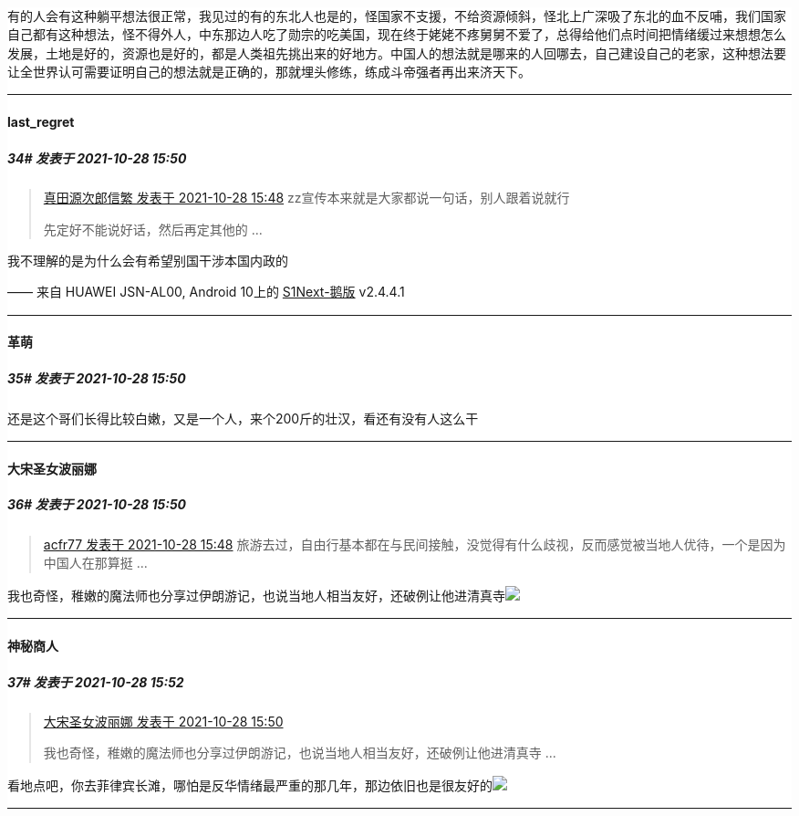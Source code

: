 
有的人会有这种躺平想法很正常，我见过的有的东北人也是的，怪国家不支援，不给资源倾斜，怪北上广深吸了东北的血不反哺，我们国家自己都有这种想法，怪不得外人，中东那边人吃了勋宗的吃美国，现在终于姥姥不疼舅舅不爱了，总得给他们点时间把情绪缓过来想想怎么发展，土地是好的，资源也是好的，都是人类祖先挑出来的好地方。中国人的想法就是哪来的人回哪去，自己建设自己的老家，这种想法要让全世界认可需要证明自己的想法就是正确的，那就埋头修练，练成斗帝强者再出来济天下。


*****

####  last_regret  
##### 34#       发表于 2021-10-28 15:50


<blockquote><a href="httphttps://bbs.saraba1st.com/2b/forum.php?mod=redirect&amp;goto=findpost&amp;pid=53314059&amp;ptid=2034403" target="_blank">真田源次郎信繁 发表于 2021-10-28 15:48</a>
zz宣传本来就是大家都说一句话，别人跟着说就行

先定好不能说好话，然后再定其他的 ...</blockquote>
我不理解的是为什么会有希望别国干涉本国内政的

—— 来自 HUAWEI JSN-AL00, Android 10上的 [S1Next-鹅版](https://github.com/ykrank/S1-Next/releases) v2.4.4.1


*****

####  革萌  
##### 35#       发表于 2021-10-28 15:50


还是这个哥们长得比较白嫩，又是一个人，来个200斤的壮汉，看还有没有人这么干


*****

####  大宋圣女波丽娜  
##### 36#       发表于 2021-10-28 15:50


<blockquote><a href="httphttps://bbs.saraba1st.com/2b/forum.php?mod=redirect&amp;goto=findpost&amp;pid=53314052&amp;ptid=2034403" target="_blank">acfr77 发表于 2021-10-28 15:48</a>
旅游去过，自由行基本都在与民间接触，没觉得有什么歧视，反而感觉被当地人优待，一个是因为中国人在那算挺 ...</blockquote>
我也奇怪，稚嫩的魔法师也分享过伊朗游记，也说当地人相当友好，还破例让他进清真寺<img src="https://static.saraba1st.com/image/smiley/face2017/001.png" referrerpolicy="no-referrer">


*****

####  神秘商人  
##### 37#       发表于 2021-10-28 15:52


<blockquote><a href="httphttps://bbs.saraba1st.com/2b/forum.php?mod=redirect&amp;goto=findpost&amp;pid=53314101&amp;ptid=2034403" target="_blank">大宋圣女波丽娜 发表于 2021-10-28 15:50</a>

我也奇怪，稚嫩的魔法师也分享过伊朗游记，也说当地人相当友好，还破例让他进清真寺 ...</blockquote>
看地点吧，你去菲律宾长滩，哪怕是反华情绪最严重的那几年，那边依旧也是很友好的<img src="https://static.saraba1st.com/image/smiley/face2017/067.png" referrerpolicy="no-referrer">


*****
